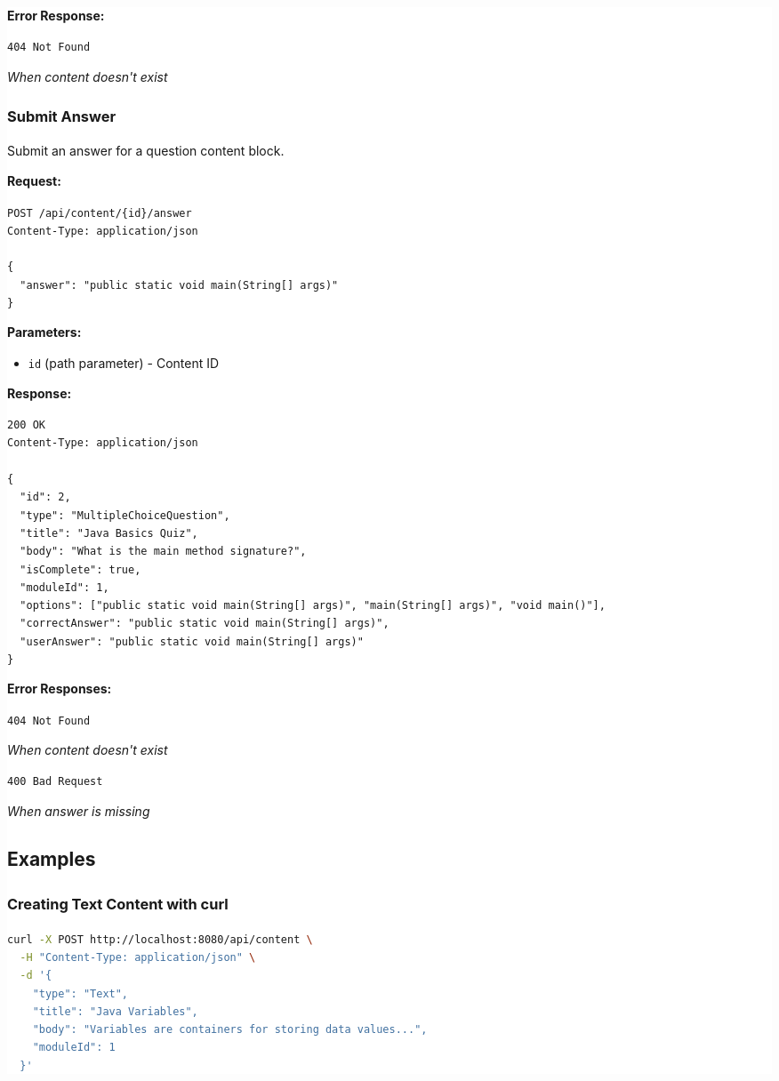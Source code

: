 **Error Response:**
```http
404 Not Found
```
*When content doesn't exist*

### Submit Answer
Submit an answer for a question content block.

**Request:**
```http
POST /api/content/{id}/answer
Content-Type: application/json

{
  "answer": "public static void main(String[] args)"
}
```

**Parameters:**
- `id` (path parameter) - Content ID

**Response:**
```http
200 OK
Content-Type: application/json

{
  "id": 2,
  "type": "MultipleChoiceQuestion",
  "title": "Java Basics Quiz",
  "body": "What is the main method signature?",
  "isComplete": true,
  "moduleId": 1,
  "options": ["public static void main(String[] args)", "main(String[] args)", "void main()"],
  "correctAnswer": "public static void main(String[] args)",
  "userAnswer": "public static void main(String[] args)"
}
```

**Error Responses:**
```http
404 Not Found
```
*When content doesn't exist*

```http
400 Bad Request
```
*When answer is missing*

## Examples

### Creating Text Content with curl
```bash
curl -X POST http://localhost:8080/api/content \
  -H "Content-Type: application/json" \
  -d '{
    "type": "Text",
    "title": "Java Variables",
    "body": "Variables are containers for storing data values...",
    "moduleId": 1
  }'
```
